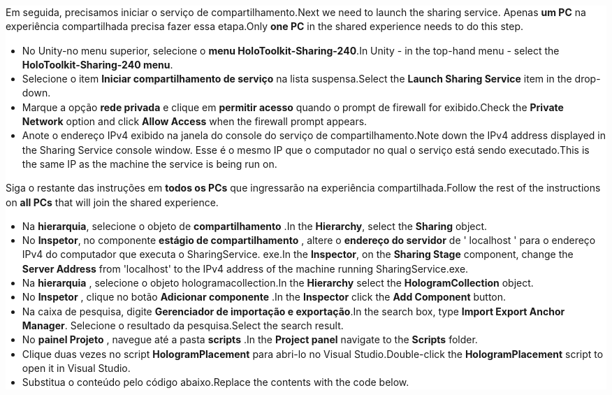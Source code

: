 <span data-ttu-id="cb3be-232">Em seguida, precisamos iniciar o serviço de compartilhamento.</span><span class="sxs-lookup"><span data-stu-id="cb3be-232">Next we need to launch the sharing service.</span></span> <span data-ttu-id="cb3be-233">Apenas **um PC** na experiência compartilhada precisa fazer essa etapa.</span><span class="sxs-lookup"><span data-stu-id="cb3be-233">Only **one PC** in the shared experience needs to do this step.</span></span>
* <span data-ttu-id="cb3be-234">No Unity-no menu superior, selecione o **menu HoloToolkit-Sharing-240**.</span><span class="sxs-lookup"><span data-stu-id="cb3be-234">In Unity - in the top-hand menu - select the **HoloToolkit-Sharing-240 menu**.</span></span>
* <span data-ttu-id="cb3be-235">Selecione o item **Iniciar compartilhamento de serviço** na lista suspensa.</span><span class="sxs-lookup"><span data-stu-id="cb3be-235">Select the **Launch Sharing Service** item in the drop-down.</span></span>
* <span data-ttu-id="cb3be-236">Marque a opção **rede privada** e clique em **permitir acesso** quando o prompt de firewall for exibido.</span><span class="sxs-lookup"><span data-stu-id="cb3be-236">Check the **Private Network** option and click **Allow Access** when the firewall prompt appears.</span></span>
* <span data-ttu-id="cb3be-237">Anote o endereço IPv4 exibido na janela do console do serviço de compartilhamento.</span><span class="sxs-lookup"><span data-stu-id="cb3be-237">Note down the IPv4 address displayed in the Sharing Service console window.</span></span> <span data-ttu-id="cb3be-238">Esse é o mesmo IP que o computador no qual o serviço está sendo executado.</span><span class="sxs-lookup"><span data-stu-id="cb3be-238">This is the same IP as the machine the service is being run on.</span></span>

<span data-ttu-id="cb3be-239">Siga o restante das instruções em **todos os PCs** que ingressarão na experiência compartilhada.</span><span class="sxs-lookup"><span data-stu-id="cb3be-239">Follow the rest of the instructions on **all PCs** that will join the shared experience.</span></span>
* <span data-ttu-id="cb3be-240">Na **hierarquia**, selecione o objeto de **compartilhamento** .</span><span class="sxs-lookup"><span data-stu-id="cb3be-240">In the **Hierarchy**, select the **Sharing** object.</span></span>
* <span data-ttu-id="cb3be-241">No **Inspetor**, no componente **estágio de compartilhamento** , altere o **endereço do servidor** de ' localhost ' para o endereço IPv4 do computador que executa o SharingService. exe.</span><span class="sxs-lookup"><span data-stu-id="cb3be-241">In the **Inspector**, on the **Sharing Stage** component, change the **Server Address** from 'localhost' to the IPv4 address of the machine running SharingService.exe.</span></span>
* <span data-ttu-id="cb3be-242">Na **hierarquia** , selecione o  objeto hologramacollection.</span><span class="sxs-lookup"><span data-stu-id="cb3be-242">In the **Hierarchy** select the **HologramCollection** object.</span></span>
* <span data-ttu-id="cb3be-243">No **Inspetor** , clique no botão **Adicionar componente** .</span><span class="sxs-lookup"><span data-stu-id="cb3be-243">In the **Inspector** click the **Add Component** button.</span></span>
* <span data-ttu-id="cb3be-244">Na caixa de pesquisa, digite **Gerenciador de importação e exportação**.</span><span class="sxs-lookup"><span data-stu-id="cb3be-244">In the search box, type **Import Export Anchor Manager**.</span></span> <span data-ttu-id="cb3be-245">Selecione o resultado da pesquisa.</span><span class="sxs-lookup"><span data-stu-id="cb3be-245">Select the search result.</span></span>
* <span data-ttu-id="cb3be-246">No **painel Projeto** , navegue até a pasta **scripts** .</span><span class="sxs-lookup"><span data-stu-id="cb3be-246">In the **Project panel** navigate to the **Scripts** folder.</span></span>
* <span data-ttu-id="cb3be-247">Clique duas vezes no script **HologramPlacement** para abri-lo no Visual Studio.</span><span class="sxs-lookup"><span data-stu-id="cb3be-247">Double-click the **HologramPlacement** script to open it in Visual Studio.</span></span>
* <span data-ttu-id="cb3be-248">Substitua o conteúdo pelo código abaixo.</span><span class="sxs-lookup"><span data-stu-id="cb3be-248">Replace the contents with the code below.</span></span>
